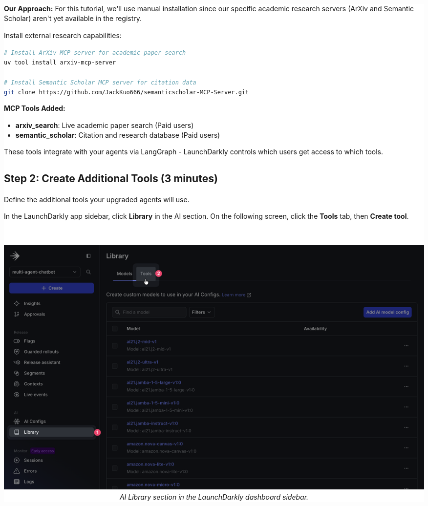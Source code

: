 **Our Approach:** For this tutorial, we'll use manual installation since our specific academic research servers (ArXiv and Semantic Scholar) aren't yet available in the registry.

Install external research capabilities:

```bash
# Install ArXiv MCP server for academic paper search
uv tool install arxiv-mcp-server

# Install Semantic Scholar MCP server for citation data  
git clone https://github.com/JackKuo666/semanticscholar-MCP-Server.git
```

**MCP Tools Added:**
- **arxiv_search**: Live academic paper search (Paid users)
- **semantic_scholar**: Citation and research database (Paid users)

These tools integrate with your agents via LangGraph - LaunchDarkly controls which users get access to which tools.

## Step 2: Create Additional Tools (3 minutes)

Define the additional tools your upgraded agents will use.

In the LaunchDarkly app sidebar, click **Library** in the AI section. On the following screen, click the **Tools** tab, then **Create tool**.

<br />

<div align="center">

![Library](screenshots/library_small.png)
*AI Library section in the LaunchDarkly dashboard sidebar.*

